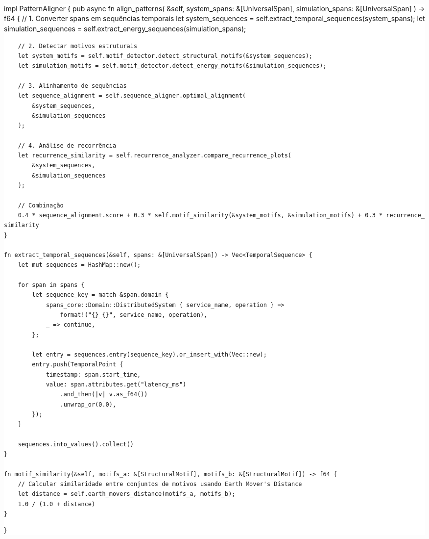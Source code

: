 impl PatternAligner {
    pub async fn align_patterns(
        &self,
        system_spans: &[UniversalSpan],
        simulation_spans: &[UniversalSpan]
    ) -> f64 {
        // 1. Converter spans em sequências temporais
        let system_sequences = self.extract_temporal_sequences(system_spans);
        let simulation_sequences = self.extract_energy_sequences(simulation_spans);

        // 2. Detectar motivos estruturais
        let system_motifs = self.motif_detector.detect_structural_motifs(&system_sequences);
        let simulation_motifs = self.motif_detector.detect_energy_motifs(&simulation_sequences);

        // 3. Alinhamento de sequências
        let sequence_alignment = self.sequence_aligner.optimal_alignment(
            &system_sequences, 
            &simulation_sequences
        );

        // 4. Análise de recorrência
        let recurrence_similarity = self.recurrence_analyzer.compare_recurrence_plots(
            &system_sequences, 
            &simulation_sequences
        );

        // Combinação
        0.4 * sequence_alignment.score + 0.3 * self.motif_similarity(&system_motifs, &simulation_motifs) + 0.3 * recurrence_similarity
    }

    fn extract_temporal_sequences(&self, spans: &[UniversalSpan]) -> Vec<TemporalSequence> {
        let mut sequences = HashMap::new();
        
        for span in spans {
            let sequence_key = match &span.domain {
                spans_core::Domain::DistributedSystem { service_name, operation } => 
                    format!("{}_{}", service_name, operation),
                _ => continue,
            };

            let entry = sequences.entry(sequence_key).or_insert_with(Vec::new);
            entry.push(TemporalPoint {
                timestamp: span.start_time,
                value: span.attributes.get("latency_ms")
                    .and_then(|v| v.as_f64())
                    .unwrap_or(0.0),
            });
        }

        sequences.into_values().collect()
    }

    fn motif_similarity(&self, motifs_a: &[StructuralMotif], motifs_b: &[StructuralMotif]) -> f64 {
        // Calcular similaridade entre conjuntos de motivos usando Earth Mover's Distance
        let distance = self.earth_movers_distance(motifs_a, motifs_b);
        1.0 / (1.0 + distance)
    }
}
